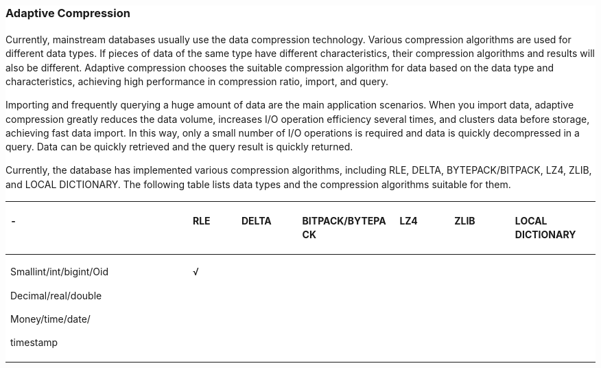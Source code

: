 ### Adaptive Compression<a name="section146050573546"></a>

Currently, mainstream databases usually use the data compression technology. Various compression algorithms are used for different data types. If pieces of data of the same type have different characteristics, their compression algorithms and results will also be different. Adaptive compression chooses the suitable compression algorithm for data based on the data type and characteristics, achieving high performance in compression ratio, import, and query.

Importing and frequently querying a huge amount of data are the main application scenarios. When you import data, adaptive compression greatly reduces the data volume, increases I/O operation efficiency several times, and clusters data before storage, achieving fast data import. In this way, only a small number of I/O operations is required and data is quickly decompressed in a query. Data can be quickly retrieved and the query result is quickly returned.

Currently, the database has implemented various compression algorithms, including RLE, DELTA, BYTEPACK/BITPACK, LZ4, ZLIB, and LOCAL DICTIONARY. The following table lists data types and the compression algorithms suitable for them.

<a name="en-us_concept_0238164467_table57174405"></a>
<table><thead align="left"><tr id="en-us_concept_0238164467_row37135808"><th class="cellrowborder" valign="top" width="30.930000000000007%" id="mcps1.1.8.1.1"><p id="en-us_concept_0238164467_p55210503"><a name="en-us_concept_0238164467_p55210503"></a><a name="en-us_concept_0238164467_p55210503"></a>-</p>
</th>
<th class="cellrowborder" valign="top" width="8.250000000000002%" id="mcps1.1.8.1.2"><p id="en-us_concept_0238164467_p42865721"><a name="en-us_concept_0238164467_p42865721"></a><a name="en-us_concept_0238164467_p42865721"></a>RLE</p>
</th>
<th class="cellrowborder" valign="top" width="10.31%" id="mcps1.1.8.1.3"><p id="en-us_concept_0238164467_p49571392"><a name="en-us_concept_0238164467_p49571392"></a><a name="en-us_concept_0238164467_p49571392"></a>DELTA</p>
</th>
<th class="cellrowborder" valign="top" width="16.490000000000002%" id="mcps1.1.8.1.4"><p id="en-us_concept_0238164467_p55859844"><a name="en-us_concept_0238164467_p55859844"></a><a name="en-us_concept_0238164467_p55859844"></a>BITPACK/BYTEPACK</p>
</th>
<th class="cellrowborder" valign="top" width="9.280000000000001%" id="mcps1.1.8.1.5"><p id="en-us_concept_0238164467_p28353516"><a name="en-us_concept_0238164467_p28353516"></a><a name="en-us_concept_0238164467_p28353516"></a>LZ4</p>
</th>
<th class="cellrowborder" valign="top" width="10.31%" id="mcps1.1.8.1.6"><p id="en-us_concept_0238164467_p14933473"><a name="en-us_concept_0238164467_p14933473"></a><a name="en-us_concept_0238164467_p14933473"></a>ZLIB</p>
</th>
<th class="cellrowborder" valign="top" width="14.430000000000003%" id="mcps1.1.8.1.7"><p id="en-us_concept_0238164467_p1651786"><a name="en-us_concept_0238164467_p1651786"></a><a name="en-us_concept_0238164467_p1651786"></a>LOCAL DICTIONARY</p>
</th>
</tr>
</thead>
<tbody><tr id="en-us_concept_0238164467_row66685840"><td class="cellrowborder" valign="top" width="30.930000000000007%" headers="mcps1.1.8.1.1 "><p id="en-us_concept_0238164467_p32843930"><a name="en-us_concept_0238164467_p32843930"></a><a name="en-us_concept_0238164467_p32843930"></a>Smallint/int/bigint/Oid</p>
<p id="en-us_concept_0238164467_p27159916"><a name="en-us_concept_0238164467_p27159916"></a><a name="en-us_concept_0238164467_p27159916"></a>Decimal/real/double</p>
<p id="en-us_concept_0238164467_p43112656"><a name="en-us_concept_0238164467_p43112656"></a><a name="en-us_concept_0238164467_p43112656"></a>Money/time/date/</p>
<p id="en-us_concept_0238164467_p52469592"><a name="en-us_concept_0238164467_p52469592"></a><a name="en-us_concept_0238164467_p52469592"></a>timestamp</p>
</td>
<td class="cellrowborder" valign="top" width="8.250000000000002%" headers="mcps1.1.8.1.2 "><p id="en-us_concept_0238164467_p22178556"><a name="en-us_concept_0238164467_p22178556"></a><a name="en-us_concept_0238164467_p22178556"></a>√</p>
</td>